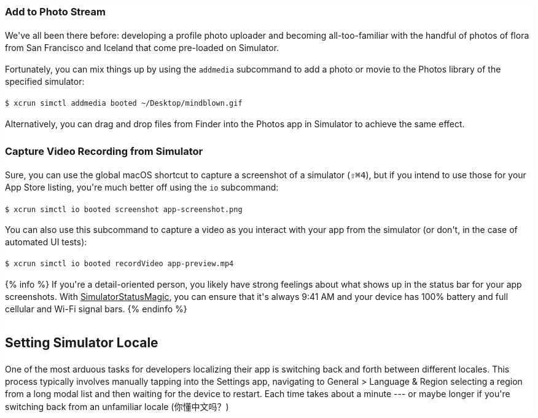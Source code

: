 ### Add to Photo Stream

We've all been there before:
developing a profile photo uploader
and becoming all-too-familiar with the handful of photos
of flora from San Francisco and Iceland that come pre-loaded on Simulator.

Fortunately, you can mix things up
by using the `addmedia` subcommand
to add a photo or movie to the Photos library of the specified simulator:

```terminal
$ xcrun simctl addmedia booted ~/Desktop/mindblown.gif
```

Alternatively,
you can drag and drop files from Finder into the Photos app in Simulator
to achieve the same effect.

### Capture Video Recording from Simulator

Sure, you can use the global macOS shortcut
to capture a screenshot of a simulator
(<kbd>⇧</kbd><kbd>⌘</kbd><kbd>4</kbd>),
but if you intend to use those for your App Store listing,
you're much better off using the `io` subcommand:

```terminal
$ xcrun simctl io booted screenshot app-screenshot.png
```

You can also use this subcommand to capture a video
as you interact with your app from the simulator
(or don't, in the case of automated UI tests):

```terminal
$ xcrun simctl io booted recordVideo app-preview.mp4
```

{% info %}
If you're a detail-oriented person,
you likely have strong feelings about
what shows up in the status bar for your app screenshots.
With
[SimulatorStatusMagic](https://github.com/shinydevelopment/SimulatorStatusMagic),
you can ensure that it's always 9:41 AM
and your device has 100% battery and full cellular and Wi-Fi signal bars.
{% endinfo %}

## Setting Simulator Locale

One of the most arduous tasks for developers localizing their app
is switching back and forth between different locales.
This process typically involves manually tapping into the Settings app,
navigating to General > Language & Region
selecting a region from a long modal list
and then waiting for the device to restart.
Each time takes about a minute ---
or maybe longer if you're switching back from an unfamiliar locale
(<span lang="zh-Hans">你懂中文吗？</span>)
